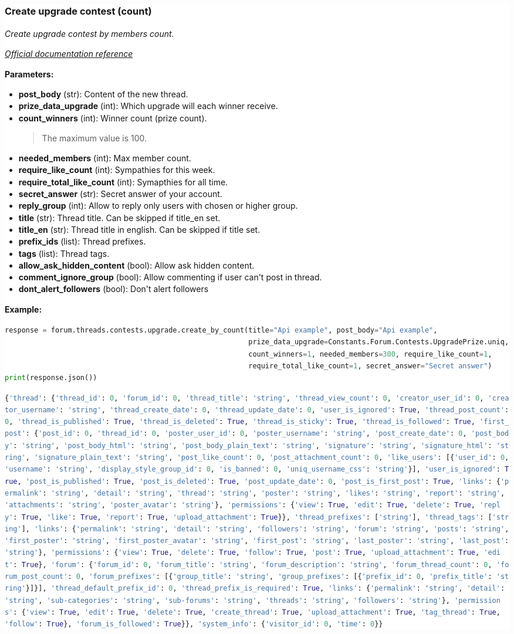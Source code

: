 ### Create upgrade contest (count)

*Create upgrade contest by members count.*

*[Official documentation reference](https://lolzteam.readme.io/reference/threadscreate)*

**Parameters:**

- **post_body** (str): Content of the new thread.
- **prize_data_upgrade** (int): Which upgrade will each winner receive.
- **count_winners** (int): Winner count (prize count). 
  > The maximum value is 100.
- **needed_members** (int): Max member count.
- **require_like_count** (int): Sympathies for this week.
- **require_total_like_count** (int): Symapthies for all time.
- **secret_answer** (str): Secret answer of your account.
- **reply_group** (int): Allow to reply only users with chosen or higher group.
- **title** (str): Thread title. Can be skipped if title_en set.
- **title_en** (str): Thread title in english. Can be skipped if title set.
- **prefix_ids** (list): Thread prefixes.
- **tags** (list): Thread tags.
- **allow_ask_hidden_content** (bool): Allow ask hidden content.
- **comment_ignore_group** (bool): Allow commenting if user can't post in thread.
- **dont_alert_followers** (bool): Don't alert followers

**Example:**

```python
response = forum.threads.contests.upgrade.create_by_count(title="Api example", post_body="Api example",
                                                          prize_data_upgrade=Constants.Forum.Contests.UpgradePrize.uniq,
                                                          count_winners=1, needed_members=300, require_like_count=1,
                                                          require_total_like_count=1, secret_answer="Secret answer")
print(response.json())
```

```python
{'thread': {'thread_id': 0, 'forum_id': 0, 'thread_title': 'string', 'thread_view_count': 0, 'creator_user_id': 0, 'creator_username': 'string', 'thread_create_date': 0, 'thread_update_date': 0, 'user_is_ignored': True, 'thread_post_count': 0, 'thread_is_published': True, 'thread_is_deleted': True, 'thread_is_sticky': True, 'thread_is_followed': True, 'first_post': {'post_id': 0, 'thread_id': 0, 'poster_user_id': 0, 'poster_username': 'string', 'post_create_date': 0, 'post_body': 'string', 'post_body_html': 'string', 'post_body_plain_text': 'string', 'signature': 'string', 'signature_html': 'string', 'signature_plain_text': 'string', 'post_like_count': 0, 'post_attachment_count': 0, 'like_users': [{'user_id': 0, 'username': 'string', 'display_style_group_id': 0, 'is_banned': 0, 'uniq_username_css': 'string'}], 'user_is_ignored': True, 'post_is_published': True, 'post_is_deleted': True, 'post_update_date': 0, 'post_is_first_post': True, 'links': {'permalink': 'string', 'detail': 'string', 'thread': 'string', 'poster': 'string', 'likes': 'string', 'report': 'string', 'attachments': 'string', 'poster_avatar': 'string'}, 'permissions': {'view': True, 'edit': True, 'delete': True, 'reply': True, 'like': True, 'report': True, 'upload_attachment': True}}, 'thread_prefixes': ['string'], 'thread_tags': ['string'], 'links': {'permalink': 'string', 'detail': 'string', 'followers': 'string', 'forum': 'string', 'posts': 'string', 'first_poster': 'string', 'first_poster_avatar': 'string', 'first_post': 'string', 'last_poster': 'string', 'last_post': 'string'}, 'permissions': {'view': True, 'delete': True, 'follow': True, 'post': True, 'upload_attachment': True, 'edit': True}, 'forum': {'forum_id': 0, 'forum_title': 'string', 'forum_description': 'string', 'forum_thread_count': 0, 'forum_post_count': 0, 'forum_prefixes': [{'group_title': 'string', 'group_prefixes': [{'prefix_id': 0, 'prefix_title': 'string'}]}], 'thread_default_prefix_id': 0, 'thread_prefix_is_required': True, 'links': {'permalink': 'string', 'detail': 'string', 'sub-categories': 'string', 'sub-forums': 'string', 'threads': 'string', 'followers': 'string'}, 'permissions': {'view': True, 'edit': True, 'delete': True, 'create_thread': True, 'upload_attachment': True, 'tag_thread': True, 'follow': True}, 'forum_is_followed': True}}, 'system_info': {'visitor_id': 0, 'time': 0}}
```
